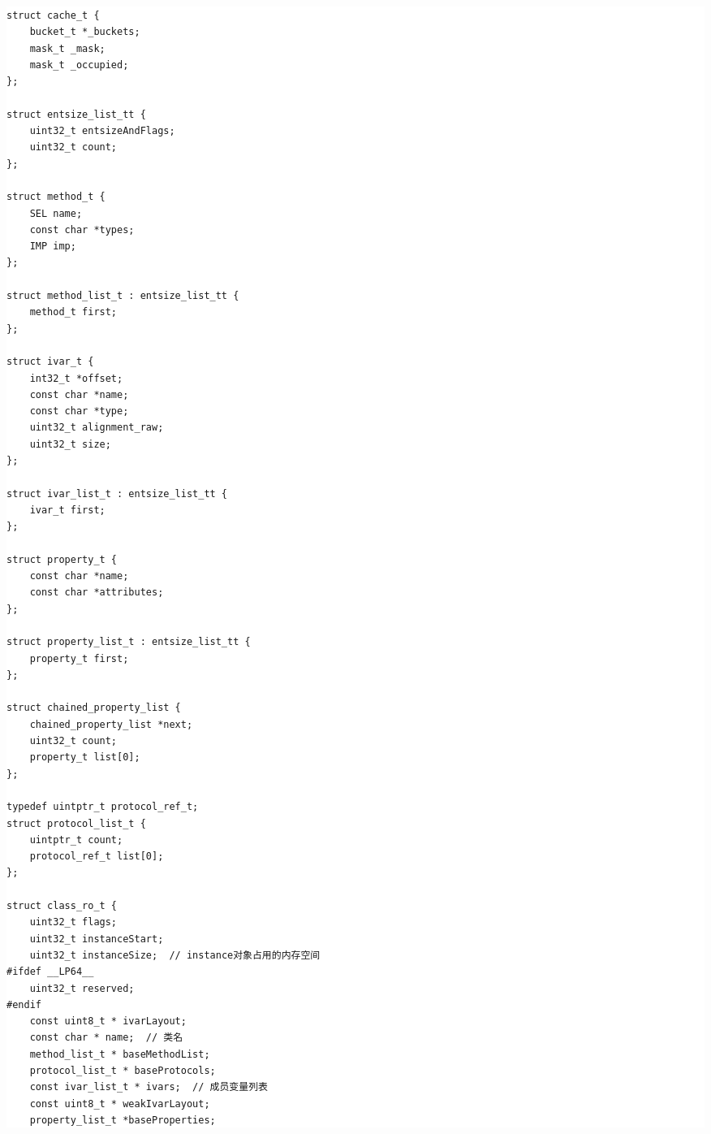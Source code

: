     struct cache_t {
        bucket_t *_buckets;
        mask_t _mask;
        mask_t _occupied;
    };
    
    struct entsize_list_tt {
        uint32_t entsizeAndFlags;
        uint32_t count;
    };
    
    struct method_t {
        SEL name;
        const char *types;
        IMP imp;
    };
    
    struct method_list_t : entsize_list_tt {
        method_t first;
    };
    
    struct ivar_t {
        int32_t *offset;
        const char *name;
        const char *type;
        uint32_t alignment_raw;
        uint32_t size;
    };
    
    struct ivar_list_t : entsize_list_tt {
        ivar_t first;
    };
    
    struct property_t {
        const char *name;
        const char *attributes;
    };
    
    struct property_list_t : entsize_list_tt {
        property_t first;
    };
    
    struct chained_property_list {
        chained_property_list *next;
        uint32_t count;
        property_t list[0];
    };
    
    typedef uintptr_t protocol_ref_t;
    struct protocol_list_t {
        uintptr_t count;
        protocol_ref_t list[0];
    };
    
    struct class_ro_t {
        uint32_t flags;
        uint32_t instanceStart;
        uint32_t instanceSize;  // instance对象占用的内存空间
    #ifdef __LP64__
        uint32_t reserved;
    #endif
        const uint8_t * ivarLayout;
        const char * name;  // 类名
        method_list_t * baseMethodList;
        protocol_list_t * baseProtocols;
        const ivar_list_t * ivars;  // 成员变量列表
        const uint8_t * weakIvarLayout;
        property_list_t *baseProperties;